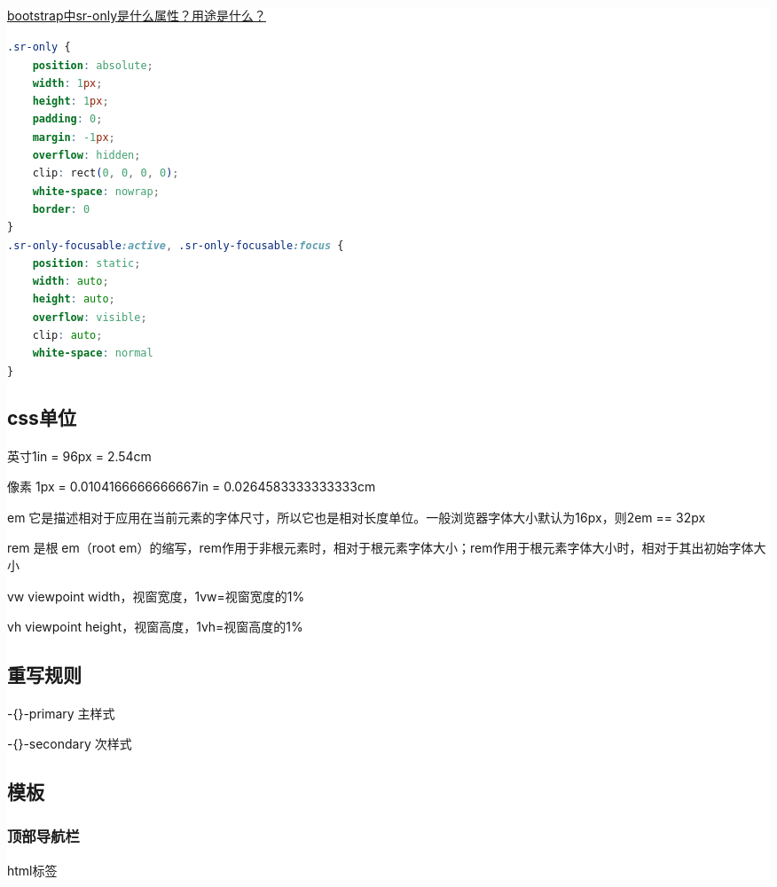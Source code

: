 [bootstrap中sr-only是什么属性？用途是什么？](https://segmentfault.com/a/1190000008004996)



```css
.sr-only {
    position: absolute;
    width: 1px;
    height: 1px;
    padding: 0;
    margin: -1px;
    overflow: hidden;
    clip: rect(0, 0, 0, 0);
    white-space: nowrap;
    border: 0
}
.sr-only-focusable:active, .sr-only-focusable:focus {
    position: static;
    width: auto;
    height: auto;
    overflow: visible;
    clip: auto;
    white-space: normal
}
```



## css单位

英寸1in = 96px 	= 2.54cm

像素 1px = 0.0104166666666667in = 0.0264583333333333cm

em 它是描述相对于应用在当前元素的字体尺寸，所以它也是相对长度单位。一般浏览器字体大小默认为16px，则2em == 32px

rem 是根 em（root em）的缩写，rem作用于非根元素时，相对于根元素字体大小；rem作用于根元素字体大小时，相对于其出初始字体大小

vw viewpoint width，视窗宽度，1vw=视窗宽度的1%

vh viewpoint height，视窗高度，1vh=视窗高度的1%



## 重写规则

-{}-primary 主样式

-{}-secondary 次样式



## 模板

### 顶部导航栏

html标签
